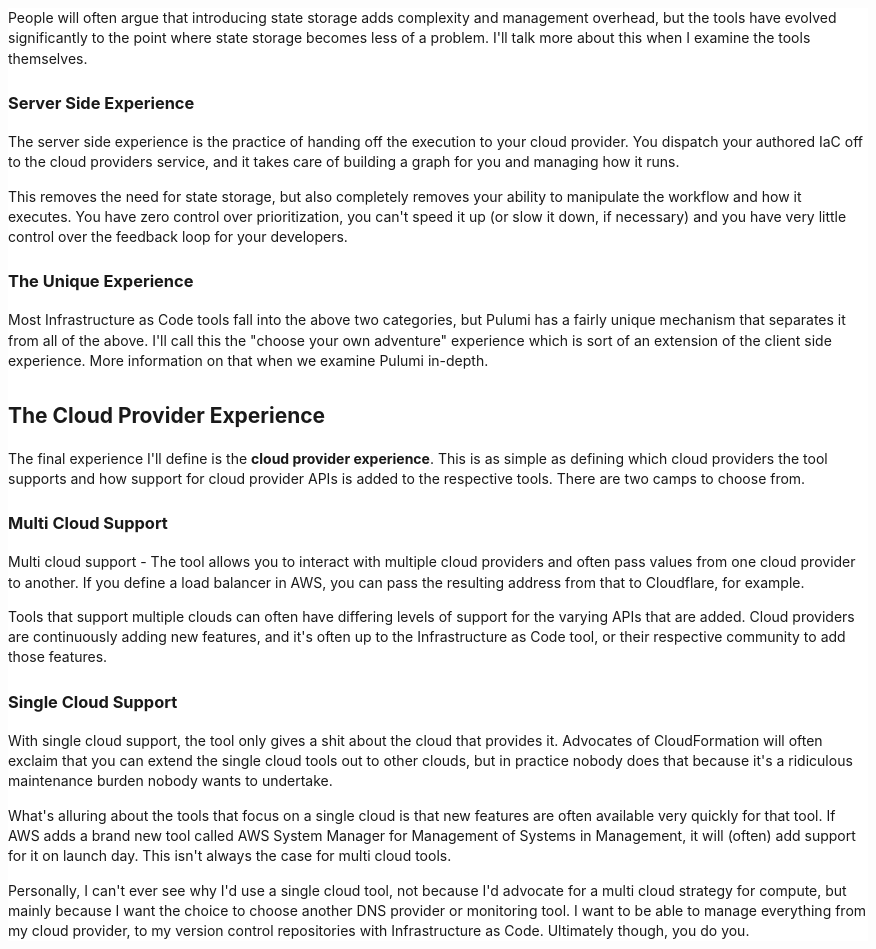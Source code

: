 People will often argue that introducing state storage adds complexity and management overhead, but the tools have evolved significantly to the point where state storage becomes less of a problem. I'll talk more about this when I examine the tools themselves.

### Server Side Experience

The server side experience is the practice of handing off the execution to your cloud provider. You dispatch your authored IaC off to the cloud providers service, and it takes care of building a graph for you and managing how it runs.

This removes the need for state storage, but also completely removes your ability to manipulate the workflow and how it executes. You have zero control over prioritization, you can't speed it up (or slow it down, if necessary) and you have very little control over the feedback loop for your developers. 

### The Unique Experience

Most Infrastructure as Code tools fall into the above two categories, but Pulumi has a fairly unique mechanism that separates it from all of the above. I'll call this the "choose your own adventure" experience which is sort of an extension of the client side experience. More information on that when we examine Pulumi in-depth.

## The Cloud Provider Experience

The final experience I'll define is the **cloud provider experience**. This is as simple as defining which cloud providers the tool supports and how support for cloud provider APIs is added to the respective tools. There are two camps to choose from.

### Multi Cloud Support

Multi cloud support - The tool allows you to interact with multiple cloud providers and often pass values from one cloud provider to another. If you define a load balancer in AWS, you can pass the resulting address from that to Cloudflare, for example.

Tools that support multiple clouds can often have differing levels of support for the varying APIs that are added. Cloud providers are continuously adding new features, and it's often up to the Infrastructure as Code tool, or their respective community to add those features.

### Single Cloud Support

With single cloud support, the tool only gives a shit about the cloud that provides it. Advocates of CloudFormation will often exclaim that you can extend the single cloud tools out to other clouds, but in practice nobody does that because it's a ridiculous maintenance burden nobody wants to undertake.

What's alluring about the tools that focus on a single cloud is that new features are often available very quickly for that tool. If AWS adds a brand new tool called AWS System Manager for Management of Systems in Management, it will (often) add support for it on launch day. This isn't always the case for multi cloud tools.

Personally, I can't ever see why I'd use a single cloud tool, not because I'd advocate for a multi cloud strategy for compute, but mainly because I want the choice to choose another DNS provider or monitoring tool. I want to be able to manage everything from my cloud provider, to my version control repositories with Infrastructure as Code. Ultimately though, you do you.
